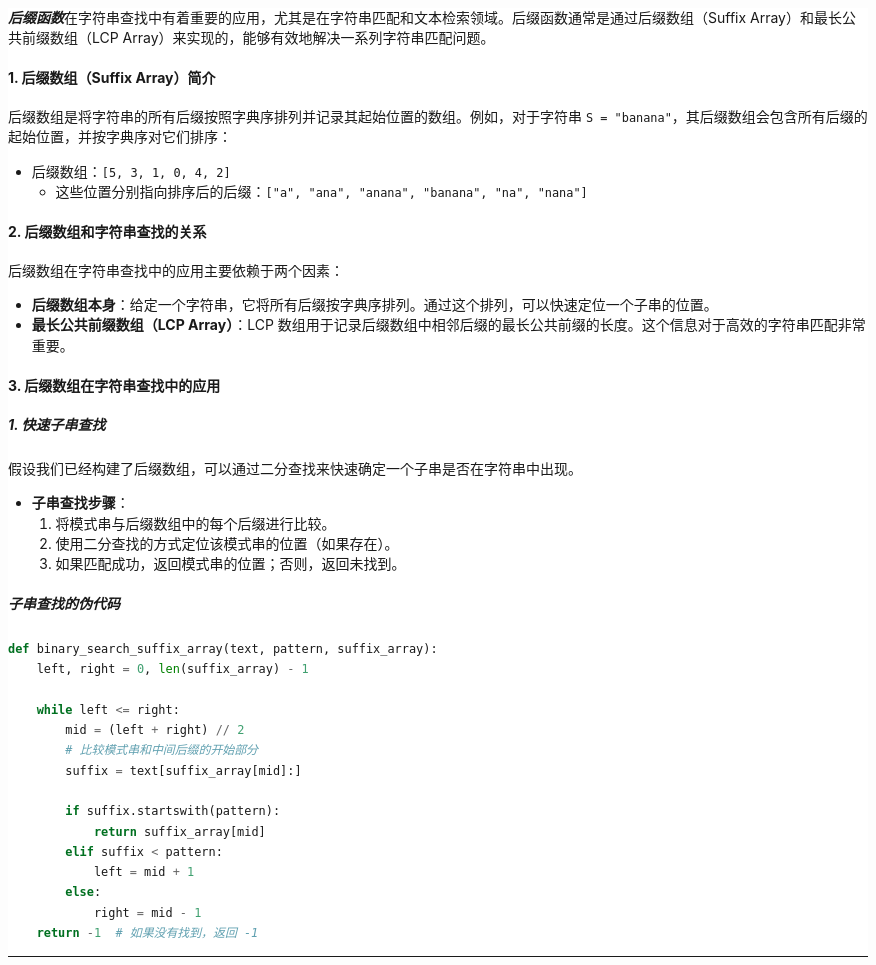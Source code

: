 
***后缀函数***在字符串查找中有着重要的应用，尤其是在字符串匹配和文本检索领域。后缀函数通常是通过后缀数组（Suffix Array）和最长公共前缀数组（LCP Array）来实现的，能够有效地解决一系列字符串匹配问题。

#### 1. 后缀数组（Suffix Array）简介

后缀数组是将字符串的所有后缀按照字典序排列并记录其起始位置的数组。例如，对于字符串 `S = "banana"`，其后缀数组会包含所有后缀的起始位置，并按字典序对它们排序：

- 后缀数组：`[5, 3, 1, 0, 4, 2]`
  - 这些位置分别指向排序后的后缀：`["a", "ana", "anana", "banana", "na", "nana"]`

#### 2. 后缀数组和字符串查找的关系

后缀数组在字符串查找中的应用主要依赖于两个因素：

- **后缀数组本身**：给定一个字符串，它将所有后缀按字典序排列。通过这个排列，可以快速定位一个子串的位置。
- **最长公共前缀数组（LCP Array）**：LCP 数组用于记录后缀数组中相邻后缀的最长公共前缀的长度。这个信息对于高效的字符串匹配非常重要。

#### 3. 后缀数组在字符串查找中的应用

##### 1. 快速子串查找

假设我们已经构建了后缀数组，可以通过二分查找来快速确定一个子串是否在字符串中出现。

- **子串查找步骤**：
  1. 将模式串与后缀数组中的每个后缀进行比较。
  2. 使用二分查找的方式定位该模式串的位置（如果存在）。
  3. 如果匹配成功，返回模式串的位置；否则，返回未找到。

##### 子串查找的伪代码

```python
def binary_search_suffix_array(text, pattern, suffix_array):
    left, right = 0, len(suffix_array) - 1
    
    while left <= right:
        mid = (left + right) // 2
        # 比较模式串和中间后缀的开始部分
        suffix = text[suffix_array[mid]:]
        
        if suffix.startswith(pattern):
            return suffix_array[mid]
        elif suffix < pattern:
            left = mid + 1
        else:
            right = mid - 1
    return -1  # 如果没有找到，返回 -1
```



----

